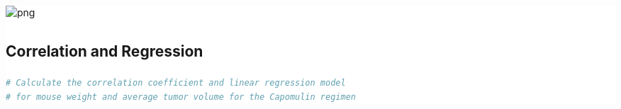 
![png](output_26_0.png)


## Correlation and Regression


```python
# Calculate the correlation coefficient and linear regression model 
# for mouse weight and average tumor volume for the Capomulin regimen

```
